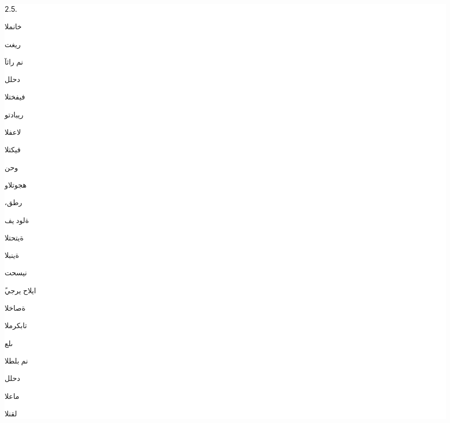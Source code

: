 2.5.

 خانملا

 

 ريغت

 نم راثآ

دحلل

 

فيفختلا

 

ريبادتو

 

لاعفلا

 

 فيكتلا

 وحن

هجوتلاو

 

،رطق

 

ةلود يف

 

ةيتحتلا

 

ةينبلا

 

 
نيسحت

 ًايلاح يرجي

ةصاخلا
 

 

تابكرملا

 ىلع 

 نم بلطلا

 
دحلل

ماعلا

 

 لقنلا

